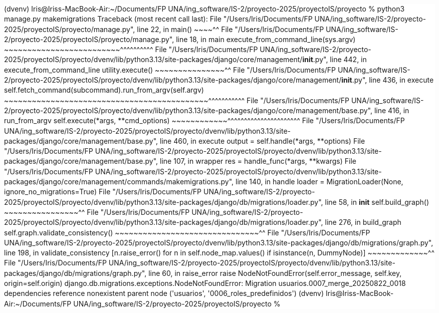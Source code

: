 (dvenv) Iris@Iriss-MacBook-Air:~/Documents/FP UNA/ing_software/IS-2/proyecto-2025/proyectoIS/proyecto % python3 manage.py makemigrations 
Traceback (most recent call last):
  File "/Users/Iris/Documents/FP UNA/ing_software/IS-2/proyecto-2025/proyectoIS/proyecto/manage.py", line 22, in <module>
    main()
    ~~~~^^
  File "/Users/Iris/Documents/FP UNA/ing_software/IS-2/proyecto-2025/proyectoIS/proyecto/manage.py", line 18, in main
    execute_from_command_line(sys.argv)
    ~~~~~~~~~~~~~~~~~~~~~~~~~^^^^^^^^^^
  File "/Users/Iris/Documents/FP UNA/ing_software/IS-2/proyecto-2025/proyectoIS/proyecto/dvenv/lib/python3.13/site-packages/django/core/management/__init__.py", line 442, in execute_from_command_line
    utility.execute()
    ~~~~~~~~~~~~~~~^^
  File "/Users/Iris/Documents/FP UNA/ing_software/IS-2/proyecto-2025/proyectoIS/proyecto/dvenv/lib/python3.13/site-packages/django/core/management/__init__.py", line 436, in execute
    self.fetch_command(subcommand).run_from_argv(self.argv)
    ~~~~~~~~~~~~~~~~~~~~~~~~~~~~~~~~~~~~~~~~~~~~^^^^^^^^^^^
  File "/Users/Iris/Documents/FP UNA/ing_software/IS-2/proyecto-2025/proyectoIS/proyecto/dvenv/lib/python3.13/site-packages/django/core/management/base.py", line 416, in run_from_argv
    self.execute(*args, **cmd_options)
    ~~~~~~~~~~~~^^^^^^^^^^^^^^^^^^^^^^
  File "/Users/Iris/Documents/FP UNA/ing_software/IS-2/proyecto-2025/proyectoIS/proyecto/dvenv/lib/python3.13/site-packages/django/core/management/base.py", line 460, in execute
    output = self.handle(*args, **options)
  File "/Users/Iris/Documents/FP UNA/ing_software/IS-2/proyecto-2025/proyectoIS/proyecto/dvenv/lib/python3.13/site-packages/django/core/management/base.py", line 107, in wrapper
    res = handle_func(*args, **kwargs)
  File "/Users/Iris/Documents/FP UNA/ing_software/IS-2/proyecto-2025/proyectoIS/proyecto/dvenv/lib/python3.13/site-packages/django/core/management/commands/makemigrations.py", line 140, in handle
    loader = MigrationLoader(None, ignore_no_migrations=True)
  File "/Users/Iris/Documents/FP UNA/ing_software/IS-2/proyecto-2025/proyectoIS/proyecto/dvenv/lib/python3.13/site-packages/django/db/migrations/loader.py", line 58, in __init__
    self.build_graph()
    ~~~~~~~~~~~~~~~~^^
  File "/Users/Iris/Documents/FP UNA/ing_software/IS-2/proyecto-2025/proyectoIS/proyecto/dvenv/lib/python3.13/site-packages/django/db/migrations/loader.py", line 276, in build_graph
    self.graph.validate_consistency()
    ~~~~~~~~~~~~~~~~~~~~~~~~~~~~~~~^^
  File "/Users/Iris/Documents/FP UNA/ing_software/IS-2/proyecto-2025/proyectoIS/proyecto/dvenv/lib/python3.13/site-packages/django/db/migrations/graph.py", line 198, in validate_consistency
    [n.raise_error() for n in self.node_map.values() if isinstance(n, DummyNode)]
     ~~~~~~~~~~~~~^^
  File "/Users/Iris/Documents/FP UNA/ing_software/IS-2/proyecto-2025/proyectoIS/proyecto/dvenv/lib/python3.13/site-packages/django/db/migrations/graph.py", line 60, in raise_error
    raise NodeNotFoundError(self.error_message, self.key, origin=self.origin)
django.db.migrations.exceptions.NodeNotFoundError: Migration usuarios.0007_merge_20250822_0018 dependencies reference nonexistent parent node ('usuarios', '0006_roles_predefinidos')
(dvenv) Iris@Iriss-MacBook-Air:~/Documents/FP UNA/ing_software/IS-2/proyecto-2025/proyectoIS/proyecto % 
